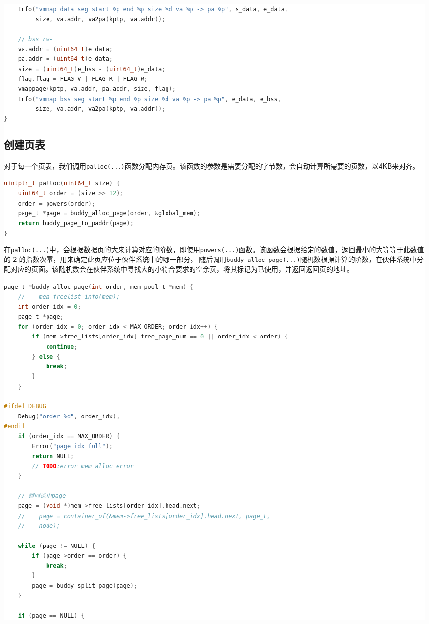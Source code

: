 ```c
    Info("vmmap data seg start %p end %p size %d va %p -> pa %p", s_data, e_data,
         size, va.addr, va2pa(kptp, va.addr));

    // bss rw-
    va.addr = (uint64_t)e_data;
    pa.addr = (uint64_t)e_data;
    size = (uint64_t)e_bss - (uint64_t)e_data;
    flag.flag = FLAG_V | FLAG_R | FLAG_W;
    vmappage(kptp, va.addr, pa.addr, size, flag);
    Info("vmmap bss seg start %p end %p size %d va %p -> pa %p", e_data, e_bss,
         size, va.addr, va2pa(kptp, va.addr));
}
```

## 创建页表

对于每一个页表，我们调用`palloc(...)`函数分配内存页。该函数的参数是需要分配的字节数，会自动计算所需要的页数，以4KB来对齐。
```c
uintptr_t palloc(uint64_t size) {
    uint64_t order = (size >> 12);
    order = powers(order);
    page_t *page = buddy_alloc_page(order, &global_mem);
    return buddy_page_to_paddr(page);
}
```
在`palloc(...)`中，会根据数据页的大来计算对应的阶数，即使用`powers(...)`函数。该函数会根据给定的数值，返回最小的大等等于此数值的 2 的指数次幂，用来确定此页应位于伙伴系统中的哪一部分。
随后调用`buddy_alloc_page(...)`随机数根据计算的阶数，在伙伴系统中分配对应的页面。该随机数会在伙伴系统中寻找大的小符合要求的空余页，将其标记为已使用，并返回返回页的地址。
```c
page_t *buddy_alloc_page(int order, mem_pool_t *mem) {
    //    mem_freelist_info(mem);
    int order_idx = 0;
    page_t *page;
    for (order_idx = 0; order_idx < MAX_ORDER; order_idx++) {
        if (mem->free_lists[order_idx].free_page_num == 0 || order_idx < order) {
            continue;
        } else {
            break;
        }
    }

#ifdef DEBUG
    Debug("order %d", order_idx);
#endif
    if (order_idx == MAX_ORDER) {
        Error("page idx full");
        return NULL;
        // TODO:error mem alloc error
    }

    // 暂时选中page
    page = (void *)mem->free_lists[order_idx].head.next;
    //    page = container_of(&mem->free_lists[order_idx].head.next, page_t,
    //    node);

    while (page != NULL) {
        if (page->order == order) {
            break;
        }
        page = buddy_split_page(page);
    }

    if (page == NULL) {
```